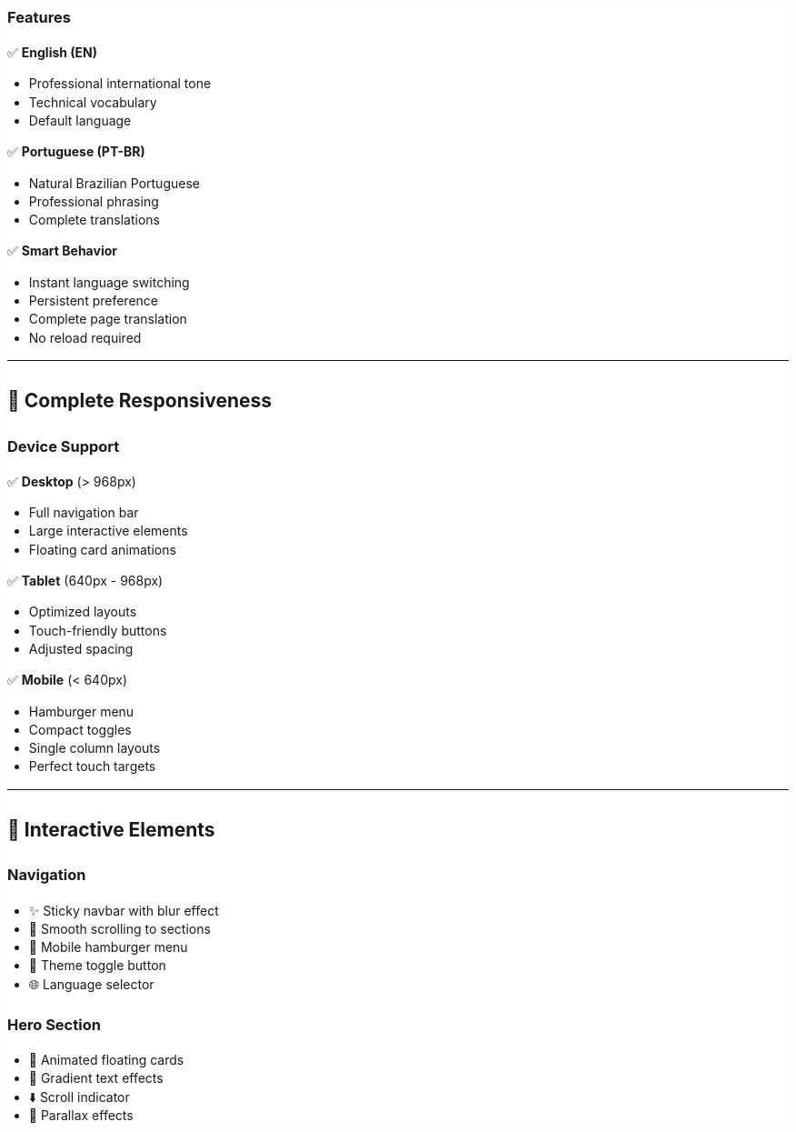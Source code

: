 ### Features
✅ **English (EN)**
- Professional international tone
- Technical vocabulary
- Default language

✅ **Portuguese (PT-BR)**
- Natural Brazilian Portuguese
- Professional phrasing
- Complete translations

✅ **Smart Behavior**
- Instant language switching
- Persistent preference
- Complete page translation
- No reload required

---

## 📱 Complete Responsiveness

### Device Support
✅ **Desktop** (> 968px)
- Full navigation bar
- Large interactive elements
- Floating card animations

✅ **Tablet** (640px - 968px)
- Optimized layouts
- Touch-friendly buttons
- Adjusted spacing

✅ **Mobile** (< 640px)
- Hamburger menu
- Compact toggles
- Single column layouts
- Perfect touch targets

---

## 🎯 Interactive Elements

### Navigation
- ✨ Sticky navbar with blur effect
- 🔗 Smooth scrolling to sections
- 📱 Mobile hamburger menu
- 🌙 Theme toggle button
- 🌐 Language selector

### Hero Section
- 💫 Animated floating cards
- 🎨 Gradient text effects
- ⬇️ Scroll indicator
- 📱 Parallax effects
